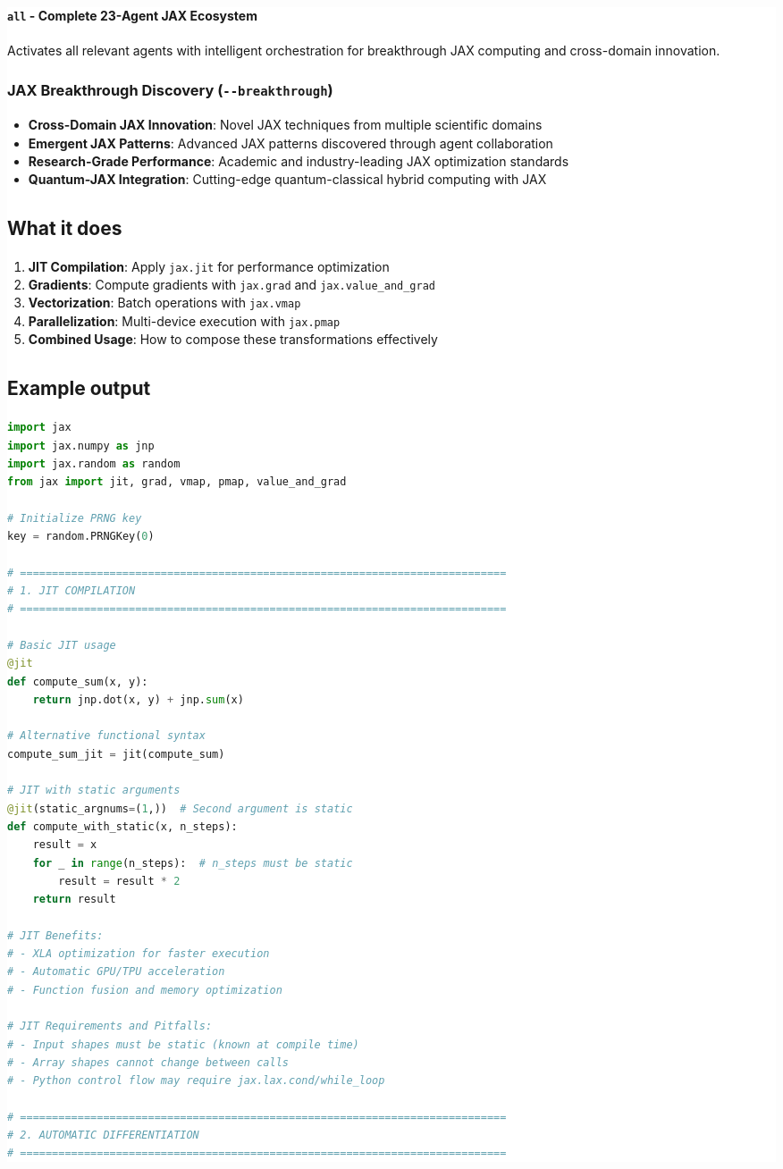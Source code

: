 #### **`all`** - Complete 23-Agent JAX Ecosystem
Activates all relevant agents with intelligent orchestration for breakthrough JAX computing and cross-domain innovation.

### JAX Breakthrough Discovery (`--breakthrough`)
- **Cross-Domain JAX Innovation**: Novel JAX techniques from multiple scientific domains
- **Emergent JAX Patterns**: Advanced JAX patterns discovered through agent collaboration
- **Research-Grade Performance**: Academic and industry-leading JAX optimization standards
- **Quantum-JAX Integration**: Cutting-edge quantum-classical hybrid computing with JAX

## What it does

1. **JIT Compilation**: Apply `jax.jit` for performance optimization
2. **Gradients**: Compute gradients with `jax.grad` and `jax.value_and_grad`
3. **Vectorization**: Batch operations with `jax.vmap`
4. **Parallelization**: Multi-device execution with `jax.pmap`
5. **Combined Usage**: How to compose these transformations effectively

## Example output

```python
import jax
import jax.numpy as jnp
import jax.random as random
from jax import jit, grad, vmap, pmap, value_and_grad

# Initialize PRNG key
key = random.PRNGKey(0)

# ============================================================================
# 1. JIT COMPILATION
# ============================================================================

# Basic JIT usage
@jit
def compute_sum(x, y):
    return jnp.dot(x, y) + jnp.sum(x)

# Alternative functional syntax
compute_sum_jit = jit(compute_sum)

# JIT with static arguments
@jit(static_argnums=(1,))  # Second argument is static
def compute_with_static(x, n_steps):
    result = x
    for _ in range(n_steps):  # n_steps must be static
        result = result * 2
    return result

# JIT Benefits:
# - XLA optimization for faster execution
# - Automatic GPU/TPU acceleration
# - Function fusion and memory optimization

# JIT Requirements and Pitfalls:
# - Input shapes must be static (known at compile time)
# - Array shapes cannot change between calls
# - Python control flow may require jax.lax.cond/while_loop

# ============================================================================
# 2. AUTOMATIC DIFFERENTIATION
# ============================================================================

```